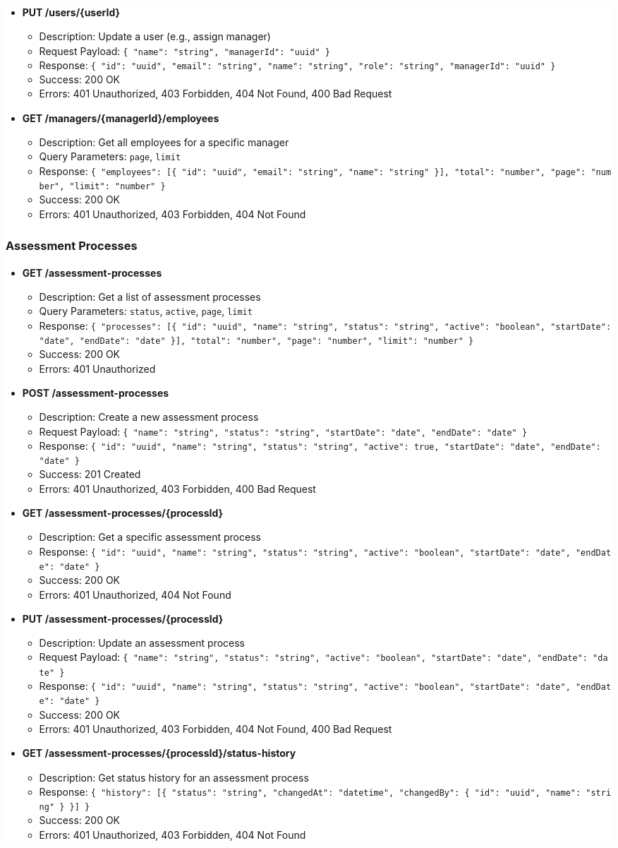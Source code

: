 - **PUT /users/{userId}**
  - Description: Update a user (e.g., assign manager)
  - Request Payload: `{ "name": "string", "managerId": "uuid" }`
  - Response: `{ "id": "uuid", "email": "string", "name": "string", "role": "string", "managerId": "uuid" }`
  - Success: 200 OK
  - Errors: 401 Unauthorized, 403 Forbidden, 404 Not Found, 400 Bad Request

- **GET /managers/{managerId}/employees**
  - Description: Get all employees for a specific manager
  - Query Parameters: `page`, `limit`
  - Response: `{ "employees": [{ "id": "uuid", "email": "string", "name": "string" }], "total": "number", "page": "number", "limit": "number" }`
  - Success: 200 OK
  - Errors: 401 Unauthorized, 403 Forbidden, 404 Not Found

### Assessment Processes

- **GET /assessment-processes**
  - Description: Get a list of assessment processes
  - Query Parameters: `status`, `active`, `page`, `limit`
  - Response: `{ "processes": [{ "id": "uuid", "name": "string", "status": "string", "active": "boolean", "startDate": "date", "endDate": "date" }], "total": "number", "page": "number", "limit": "number" }`
  - Success: 200 OK
  - Errors: 401 Unauthorized

- **POST /assessment-processes**
  - Description: Create a new assessment process
  - Request Payload: `{ "name": "string", "status": "string", "startDate": "date", "endDate": "date" }`
  - Response: `{ "id": "uuid", "name": "string", "status": "string", "active": true, "startDate": "date", "endDate": "date" }`
  - Success: 201 Created
  - Errors: 401 Unauthorized, 403 Forbidden, 400 Bad Request

- **GET /assessment-processes/{processId}**
  - Description: Get a specific assessment process
  - Response: `{ "id": "uuid", "name": "string", "status": "string", "active": "boolean", "startDate": "date", "endDate": "date" }`
  - Success: 200 OK
  - Errors: 401 Unauthorized, 404 Not Found

- **PUT /assessment-processes/{processId}**
  - Description: Update an assessment process
  - Request Payload: `{ "name": "string", "status": "string", "active": "boolean", "startDate": "date", "endDate": "date" }`
  - Response: `{ "id": "uuid", "name": "string", "status": "string", "active": "boolean", "startDate": "date", "endDate": "date" }`
  - Success: 200 OK
  - Errors: 401 Unauthorized, 403 Forbidden, 404 Not Found, 400 Bad Request

- **GET /assessment-processes/{processId}/status-history**
  - Description: Get status history for an assessment process
  - Response: `{ "history": [{ "status": "string", "changedAt": "datetime", "changedBy": { "id": "uuid", "name": "string" } }] }`
  - Success: 200 OK
  - Errors: 401 Unauthorized, 403 Forbidden, 404 Not Found

